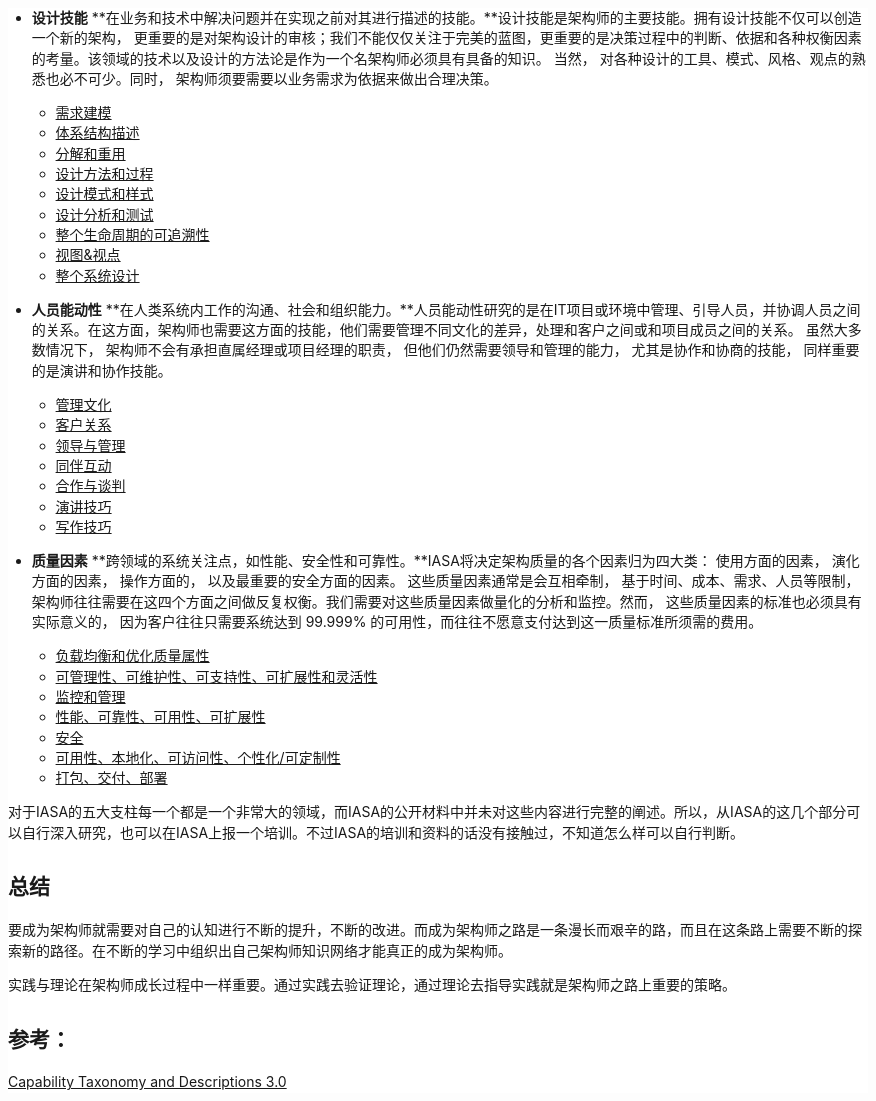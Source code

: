 - **设计技能**
**在业务和技术中解决问题并在实现之前对其进行描述的技能。**设计技能是架构师的主要技能。拥有设计技能不仅可以创造一个新的架构， 更重要的是对架构设计的审核；我们不能仅仅关注于完美的蓝图，更重要的是决策过程中的判断、依据和各种权衡因素的考量。该领域的技术以及设计的方法论是作为一个名架构师必须具有具备的知识。 当然， 对各种设计的工具、模式、风格、观点的熟悉也必不可少。同时， 架构师须要需要以业务需求为依据来做出合理决策。
  - [需求建模](https://itabok.iasaglobal.org/itabok/capability-descriptions/requirements-modeling/)
  - [体系结构描述](https://itabok.iasaglobal.org/itabok/capability-descriptions/architecture-description/)
  - [分解和重用](https://itabok.iasaglobal.org/itabok/capability-descriptions/decomposition-and-reuse/)
  - [设计方法和过程](https://itabok.iasaglobal.org/itabok/capability-descriptions/design-methods-and-processes/)
  - [设计模式和样式](https://itabok.iasaglobal.org/itabok/capability-descriptions/design-patterns-and-styles/)
  - [设计分析和测试](https://itabok.iasaglobal.org/itabok/capability-descriptions/design-analysis-and-testing/)
  - [整个生命周期的可追溯性](https://itabok.iasaglobal.org/itabok/capability-descriptions/traceability-throughout-the-lifecycle/)
  - [视图&视点](https://itabok.iasaglobal.org/itabok/capability-descriptions/views-and-viewpoints/)
  - [整个系统设计](https://itabok.iasaglobal.org/itabok/capability-descriptions/whole-system-design/)

- **人员能动性**
**在人类系统内工作的沟通、社会和组织能力。**人员能动性研究的是在IT项目或环境中管理、引导人员，并协调人员之间的关系。在这方面，架构师也需要这方面的技能，他们需要管理不同文化的差异，处理和客户之间或和项目成员之间的关系。 虽然大多数情况下， 架构师不会有承担直属经理或项目经理的职责， 但他们仍然需要领导和管理的能力， 尤其是协作和协商的技能， 同样重要的是演讲和协作技能。

  - [管理文化](https://itabok.iasaglobal.org/itabok/capability-descriptions/managing-the-culture/)
  - [客户关系](https://itabok.iasaglobal.org/itabok/capability-descriptions/customer-relations/)
  - [领导与管理](https://itabok.iasaglobal.org/itabok/capability-descriptions/leadership-and-management/)
  - [同伴互动](https://itabok.iasaglobal.org/itabok/capability-descriptions/peer-interaction/)
  - [合作与谈判](https://itabok.iasaglobal.org/itabok/capability-descriptions/collaboration-and-negotiation/)
  - [演讲技巧](https://itabok.iasaglobal.org/itabok/capability-descriptions/presentation-skills/)
  - [写作技巧](https://itabok.iasaglobal.org/itabok/capability-descriptions/writing-skills/)

- **质量因素**
**跨领域的系统关注点，如性能、安全性和可靠性。**IASA将决定架构质量的各个因素归为四大类： 使用方面的因素， 演化方面的因素， 操作方面的， 以及最重要的安全方面的因素。 这些质量因素通常是会互相牵制， 基于时间、成本、需求、人员等限制， 架构师往往需要在这四个方面之间做反复权衡。我们需要对这些质量因素做量化的分析和监控。然而， 这些质量因素的标准也必须具有实际意义的， 因为客户往往只需要系统达到 99.999% 的可用性，而往往不愿意支付达到这一质量标准所须需的费用。

  - [负载均衡和优化质量属性](https://itabok.iasaglobal.org/itabok/capability-descriptions/balancing-and-optimizing-quality-attributes/)
  - [可管理性、可维护性、可支持性、可扩展性和灵活性](https://itabok.iasaglobal.org/itabok/capability-descriptions/manageability-maintainability-supportability-extensibility-and-flexibility/)
  - [监控和管理](https://itabok.iasaglobal.org/itabok/capability-descriptions/monitoring-and-management/)
  - [性能、可靠性、可用性、可扩展性](https://itabok.iasaglobal.org/itabok/capability-descriptions/performance-reliability-availability-scalability/)
  - [安全](https://itabok.iasaglobal.org/itabok/capability-descriptions/security/)
  - [可用性、本地化、可访问性、个性化/可定制性](https://itabok.iasaglobal.org/itabok/capability-descriptions/usability-localization-accessibility-personalizationcustomizability/)
  - [打包、交付、部署](https://itabok.iasaglobal.org/itabok/capability-descriptions/packaging-delivery-post-deployment/)

对于IASA的五大支柱每一个都是一个非常大的领域，而IASA的公开材料中并未对这些内容进行完整的阐述。所以，从IASA的这几个部分可以自行深入研究，也可以在IASA上报一个培训。不过IASA的培训和资料的话没有接触过，不知道怎么样可以自行判断。

## 总结
要成为架构师就需要对自己的认知进行不断的提升，不断的改进。而成为架构师之路是一条漫长而艰辛的路，而且在这条路上需要不断的探索新的路径。在不断的学习中组织出自己架构师知识网络才能真正的成为架构师。

实践与理论在架构师成长过程中一样重要。通过实践去验证理论，通过理论去指导实践就是架构师之路上重要的策略。

## 参考：
[Capability Taxonomy and Descriptions 3.0](https://itabok.iasaglobal.org/itabok3_0/capability-taxonomy-and-descriptions-3-0/)
